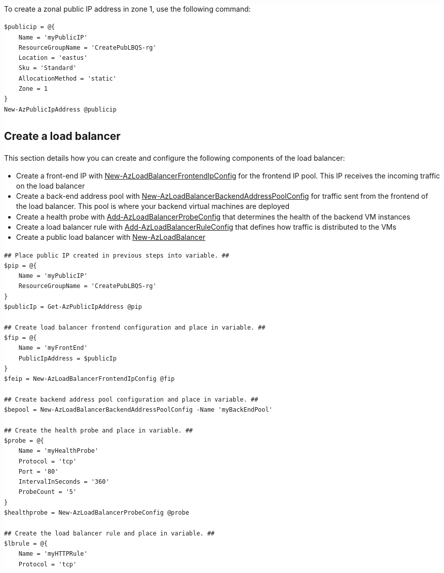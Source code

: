 To create a zonal public IP address in zone 1, use the following command:

```
$publicip = @{
    Name = 'myPublicIP'
    ResourceGroupName = 'CreatePubLBQS-rg'
    Location = 'eastus'
    Sku = 'Standard'
    AllocationMethod = 'static'
    Zone = 1
}
New-AzPublicIpAddress @publicip

```

## Create a load balancer

This section details how you can create and configure the following components of the load balancer:

* Create a front-end IP with [New-AzLoadBalancerFrontendIpConfig](/en-us/powershell/module/az.network/new-azloadbalancerfrontendipconfig) for the frontend IP pool. This IP receives the incoming traffic on the load balancer
* Create a back-end address pool with [New-AzLoadBalancerBackendAddressPoolConfig](/en-us/powershell/module/az.network/new-azloadbalancerbackendaddresspoolconfig) for traffic sent from the frontend of the load balancer. This pool is where your backend virtual machines are deployed
* Create a health probe with [Add-AzLoadBalancerProbeConfig](/en-us/powershell/module/az.network/add-azloadbalancerprobeconfig) that determines the health of the backend VM instances
* Create a load balancer rule with [Add-AzLoadBalancerRuleConfig](/en-us/powershell/module/az.network/add-azloadbalancerruleconfig) that defines how traffic is distributed to the VMs
* Create a public load balancer with [New-AzLoadBalancer](/en-us/powershell/module/az.network/new-azloadbalancer)

```
## Place public IP created in previous steps into variable. ##
$pip = @{
    Name = 'myPublicIP'
    ResourceGroupName = 'CreatePubLBQS-rg'
}
$publicIp = Get-AzPublicIpAddress @pip

## Create load balancer frontend configuration and place in variable. ##
$fip = @{
    Name = 'myFrontEnd'
    PublicIpAddress = $publicIp 
}
$feip = New-AzLoadBalancerFrontendIpConfig @fip

## Create backend address pool configuration and place in variable. ##
$bepool = New-AzLoadBalancerBackendAddressPoolConfig -Name 'myBackEndPool'

## Create the health probe and place in variable. ##
$probe = @{
    Name = 'myHealthProbe'
    Protocol = 'tcp'
    Port = '80'
    IntervalInSeconds = '360'
    ProbeCount = '5'
}
$healthprobe = New-AzLoadBalancerProbeConfig @probe

## Create the load balancer rule and place in variable. ##
$lbrule = @{
    Name = 'myHTTPRule'
    Protocol = 'tcp'
```